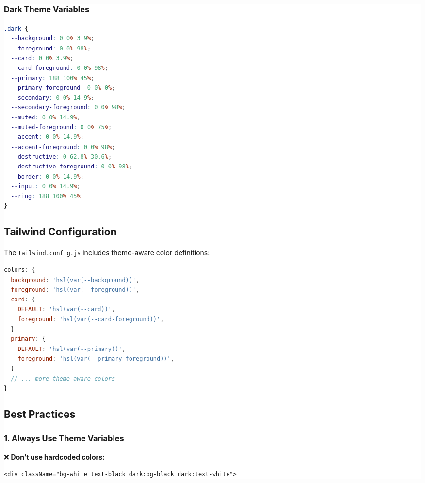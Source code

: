 
### Dark Theme Variables

```css
.dark {
  --background: 0 0% 3.9%;
  --foreground: 0 0% 98%;
  --card: 0 0% 3.9%;
  --card-foreground: 0 0% 98%;
  --primary: 188 100% 45%;
  --primary-foreground: 0 0% 0%;
  --secondary: 0 0% 14.9%;
  --secondary-foreground: 0 0% 98%;
  --muted: 0 0% 14.9%;
  --muted-foreground: 0 0% 75%;
  --accent: 0 0% 14.9%;
  --accent-foreground: 0 0% 98%;
  --destructive: 0 62.8% 30.6%;
  --destructive-foreground: 0 0% 98%;
  --border: 0 0% 14.9%;
  --input: 0 0% 14.9%;
  --ring: 188 100% 45%;
}
```

## Tailwind Configuration

The `tailwind.config.js` includes theme-aware color definitions:

```javascript
colors: {
  background: 'hsl(var(--background))',
  foreground: 'hsl(var(--foreground))',
  card: {
    DEFAULT: 'hsl(var(--card))',
    foreground: 'hsl(var(--card-foreground))',
  },
  primary: {
    DEFAULT: 'hsl(var(--primary))',
    foreground: 'hsl(var(--primary-foreground))',
  },
  // ... more theme-aware colors
}
```

## Best Practices

### 1. Always Use Theme Variables

❌ **Don't use hardcoded colors:**

```tsx
<div className="bg-white text-black dark:bg-black dark:text-white">
```
